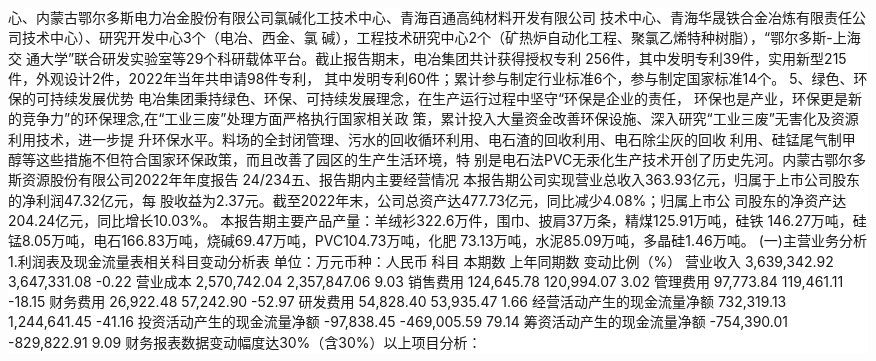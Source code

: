 心、内蒙古鄂尔多斯电力冶金股份有限公司氯碱化工技术中心、青海百通高纯材料开发有限公司
技术中心、青海华晟铁合金冶炼有限责任公司技术中心）、研究开发中心3个（电冶、西金、氯
碱），工程技术研究中心2个（矿热炉自动化工程、聚氯乙烯特种树脂），“鄂尔多斯-上海交
通大学”联合研发实验室等29个科研载体平台。截止报告期末，电冶集团共计获得授权专利
256件，其中发明专利39件，实用新型215件，外观设计2件，2022年当年共申请98件专利，
其中发明专利60件；累计参与制定行业标准6个，参与制定国家标准14个。
5、绿色、环保的可持续发展优势
电冶集团秉持绿色、环保、可持续发展理念，在生产运行过程中坚守“环保是企业的责任，
环保也是产业，环保更是新的竞争力”的环保理念,在“工业三废”处理方面严格执行国家相关政
策，累计投入大量资金改善环保设施、深入研究“工业三废”无害化及资源利用技术，进一步提
升环保水平。料场的全封闭管理、污水的回收循环利用、电石渣的回收利用、电石除尘灰的回收
利用、硅锰尾气制甲醇等这些措施不但符合国家环保政策，而且改善了园区的生产生活环境，特
别是电石法PVC无汞化生产技术开创了历史先河。内蒙古鄂尔多斯资源股份有限公司2022年年度报告
24/234五、报告期内主要经营情况
本报告期公司实现营业总收入363.93亿元，归属于上市公司股东的净利润47.32亿元，每
股收益为2.37元。截至2022年末，公司总资产达477.73亿元，同比减少4.08%；归属上市公
司股东的净资产达204.24亿元，同比增长10.03%。
本报告期主要产品产量：羊绒衫322.6万件，围巾、披肩37万条，精煤125.91万吨，硅铁
146.27万吨，硅锰8.05万吨，电石166.83万吨，烧碱69.47万吨，PVC104.73万吨，化肥
73.13万吨，水泥85.09万吨，多晶硅1.46万吨。
(一)主营业务分析
1.利润表及现金流量表相关科目变动分析表
单位：万元币种：人民币
科目
本期数
上年同期数
变动比例（%）
营业收入
3,639,342.92
3,647,331.08
-0.22
营业成本
2,570,742.04
2,357,847.06
9.03
销售费用
124,645.78
120,994.07
3.02
管理费用
97,773.84
119,461.11
-18.15
财务费用
26,922.48
57,242.90
-52.97
研发费用
54,828.40
53,935.47
1.66
经营活动产生的现金流量净额
732,319.13
1,244,641.45
-41.16
投资活动产生的现金流量净额
-97,838.45
-469,005.59
79.14
筹资活动产生的现金流量净额
-754,390.01
-829,822.91
9.09
财务报表数据变动幅度达30%（含30%）以上项目分析：